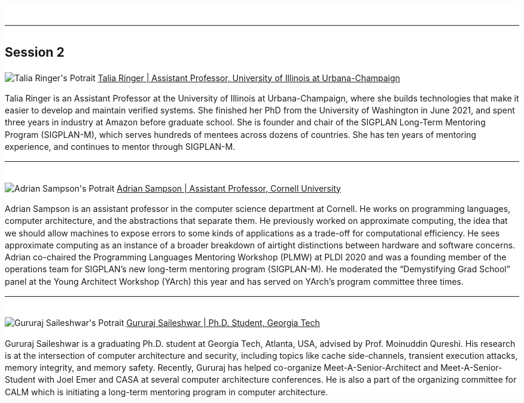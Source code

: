 <br>

<hr>

## Session 2
<div class="bio">
<img class="headshot" src="/assets/img/ringer.jpeg" alt="Talia Ringer's Potrait"/> 
<a href="https://cs.illinois.edu/about/people/department-faculty/tringer">Talia Ringer | Assistant Professor, University of Illinois at Urbana-Champaign</a><br>

Talia Ringer is an Assistant Professor at the University of Illinois
at Urbana-Champaign, where she builds technologies that make it easier
to develop and maintain verified systems. She finished her PhD from
the University of Washington in June 2021, and spent three years in
industry at Amazon before graduate school. She is founder and chair of
the SIGPLAN Long-Term Mentoring Program (SIGPLAN-M), which serves
hundreds of mentees across dozens of countries. She has ten years of
mentoring experience, and continues to mentor through SIGPLAN-M.

</div>

<hr><br>

<div class="bio">

<img class="headshot" src="/assets/img/sampson.png" alt="Adrian Sampson's Potrait"/> 
<a href="https://www.cs.cornell.edu/~asampson/">Adrian Sampson | Assistant Professor, Cornell University</a><br>

Adrian Sampson is an assistant professor in the computer science
department at Cornell. He works on programming languages, computer
architecture, and the abstractions that separate them. He previously
worked on approximate computing, the idea that we should allow
machines to expose errors to some kinds of applications as a trade-off
for computational efficiency. He sees approximate computing as an
instance of a broader breakdown of airtight distinctions between
hardware and software concerns. Adrian co-chaired the Programming
Languages Mentoring Workshop (PLMW) at PLDI 2020 and was a founding
member of the operations team for SIGPLAN’s new long-term mentoring
program (SIGPLAN-M). He moderated the “Demystifying Grad School” panel
at the Young Architect Workshop (YArch) this year and has served on
YArch’s program committee three times.
</div>

<hr><br>

<div class="bio">

<img class="headshot" src="/assets/img/saileshwar.jpg" alt="Gururaj Saileshwar's Potrait"/> 
<a href="https://sites.google.com/site/gururajshome/home">Gururaj Saileshwar | Ph.D. Student, Georgia Tech</a><br>

Gururaj Saileshwar is a graduating Ph.D. student at Georgia Tech,
Atlanta, USA, advised by Prof. Moinuddin Qureshi. His research is at
the intersection of computer architecture and security, including
topics like cache side-channels, transient execution attacks, memory
integrity, and memory safety. Recently, Gururaj has helped co-organize
Meet-A-Senior-Architect and Meet-A-Senior-Student with Joel Emer and
CASA at several computer architecture conferences. He is also a part
of the organizing committee for CALM which is initiating a long-term
mentoring program in computer architecture.
